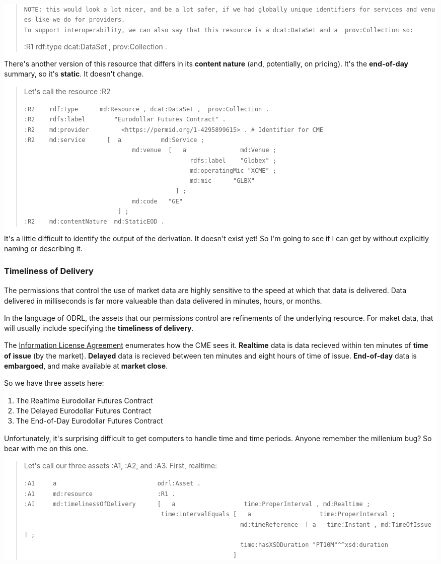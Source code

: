 >```
>NOTE: this would look a lot nicer, and be a lot safer, if we had globally unique identifiers for services and venues like we do for providers.
> To support interoperability, we can also say that this resource is a dcat:DataSet and a  prov:Collection so:
>```
>:R1    rdf:type    dcat:DataSet ,  prov:Collection .
>```

There's another version of this resource that differs in its **content nature** (and, potentially, on pricing). It's the **end-of-day** summary, so it's **static**. It doesn't change.

>Let's call the resource :R2
>```
>:R2    rdf:type      md:Resource , dcat:DataSet ,  prov:Collection .
>:R2    rdfs:label        "Eurodollar Futures Contract" .
>:R2    md:provider         <https://permid.org/1-4295899615> . # Identifier for CME
>:R2    md:service      [  a           md:Service ;
>                               md:venue  [   a               md:Venue ;
>                                               rdfs:label    "Globex" ;
>                                               md:operatingMic "XCME" ;
>                                               md:mic      "GLBX"
>                                           ] ;
>                               md:code   "GE"
>                           ] ;
>:R2    md:contentNature  md:StaticEOD .
>```

It's a little difficult to identify the output of the derivation. It doesn't exist yet! So I'm going to see if I can get by without explicitly naming or describing it.

### Timeliness of Delivery
The permissions that control the use of market data are highly sensitive to the speed at which that data is delivered. Data delivered in milliseconds is far more valueable than data delivered in minutes, hours, or months.

In the language of ODRL, the assets that our permissions control are refinements of the underlying resource. For maket data, that will usually include specifying the **timeliness of delivery**.

The [Information License Agreement](https://www.cmegroup.com/content/dam/cmegroup/files/download/information-license-agreement-sample.pdf) enumerates how the CME sees it. **Realtime** data is data recieved within ten minutes of **time of issue** (by the market). **Delayed** data is recieved between ten minutes and eight hours of time of issue. **End-of-day** data is **embargoed**, and make available at **market close**.

So we have three assets here:
1. The Realtime Eurodollar Futures Contract
2. The Delayed Eurodollar Futures Contract
3. The End-of-Day Eurodollar Futures Contract


Unfortunately, it's surprising difficult to get computers to handle time and time periods. Anyone remember the millenium bug?  So bear with me on this one.

>Let's call our three assets :A1, :A2, and :A3. 
>First, realtime:
>```
>:A1     a                            odrl:Asset .
>:A1     md:resource                  :R1 .
>:AI     md:timelinessOfDelivery      [   a                   time:ProperInterval , md:Realtime ;
>                                       time:intervalEquals [   a                   time:ProperInterval ;
>                                                             md:timeReference  [ a   time:Instant , md:TimeOfIssue ] ;
>                                                             time:hasXSDDuration "PT10M"^^xsd:duration
>                                                           ]